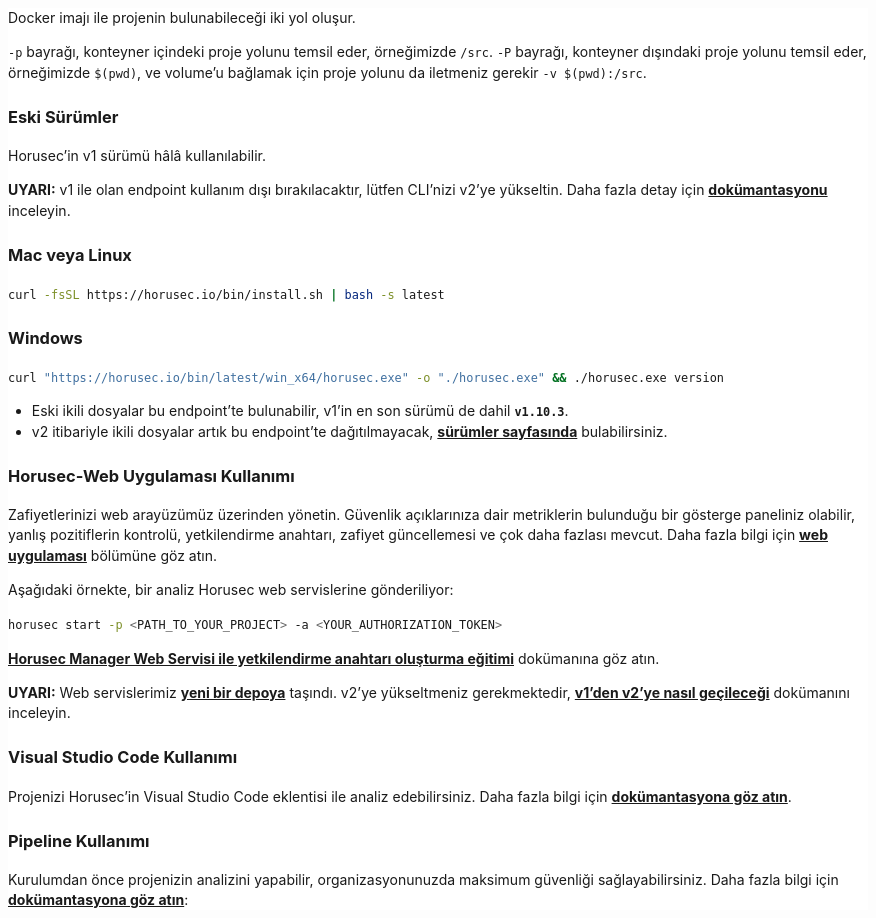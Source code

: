 Docker imajı ile projenin bulunabileceği iki yol oluşur.

`-p` bayrağı, konteyner içindeki proje yolunu temsil eder, örneğimizde `/src`.
`-P` bayrağı, konteyner dışındaki proje yolunu temsil eder, örneğimizde `$(pwd)`,
ve volume’u bağlamak için proje yolunu da iletmeniz gerekir `-v $(pwd):/src`.

### **Eski Sürümler**

Horusec’in v1 sürümü hâlâ kullanılabilir.

**UYARI:** v1 ile olan endpoint kullanım dışı bırakılacaktır, lütfen CLI’nizi v2’ye yükseltin. Daha fazla detay için [**dokümantasyonu**](https://docs.horusec.io/docs/migrate-v1-to-v2/) inceleyin.

### **Mac veya Linux**
``` sh
curl -fsSL https://horusec.io/bin/install.sh | bash -s latest
```

### **Windows**
```sh
curl "https://horusec.io/bin/latest/win_x64/horusec.exe" -o "./horusec.exe" && ./horusec.exe version
```

- Eski ikili dosyalar bu endpoint’te bulunabilir, v1’in en son sürümü de dahil **`v1.10.3`**.
- v2 itibariyle ikili dosyalar artık bu endpoint’te dağıtılmayacak, [**sürümler sayfasında**](https://github.com/ZupIT/horusec/releases) bulabilirsiniz.

### **Horusec-Web Uygulaması Kullanımı**
Zafiyetlerinizi web arayüzümüz üzerinden yönetin. Güvenlik açıklarınıza dair metriklerin bulunduğu bir gösterge paneliniz olabilir, yanlış pozitiflerin kontrolü, yetkilendirme anahtarı, zafiyet güncellemesi ve çok daha fazlası mevcut.
Daha fazla bilgi için [**web uygulaması**](https://github.com/ZupIT/horusec-platform) bölümüne göz atın.

Aşağıdaki örnekte, bir analiz Horusec web servislerine gönderiliyor:
```bash
horusec start -p <PATH_TO_YOUR_PROJECT> -a <YOUR_AUTHORIZATION_TOKEN>
```

[**Horusec Manager Web Servisi ile yetkilendirme anahtarı oluşturma eğitimi**](https://docs.horusec.io/docs/tutorials/how-to-create-an-authorization-token) dokümanına göz atın.

**UYARI:** Web servislerimiz [**yeni bir depoya**](https://github.com/ZupIT/horusec-platform) taşındı. v2’ye yükseltmeniz gerekmektedir, [**v1’den v2’ye nasıl geçileceği**](https://docs.horusec.io/docs/migrate-v1-to-v2) dokümanını inceleyin.

### **Visual Studio Code Kullanımı**
Projenizi Horusec’in Visual Studio Code eklentisi ile analiz edebilirsiniz.
Daha fazla bilgi için [**dokümantasyona göz atın**](https://docs.horusec.io/docs/extensions/visual-studio-code/).

### **Pipeline Kullanımı**
Kurulumdan önce projenizin analizini yapabilir, organizasyonunuzda maksimum güvenliği sağlayabilirsiniz.
Daha fazla bilgi için [**dokümantasyona göz atın**](https://docs.horusec.io/docs/cli/installation/#installation-via-pipeline):
